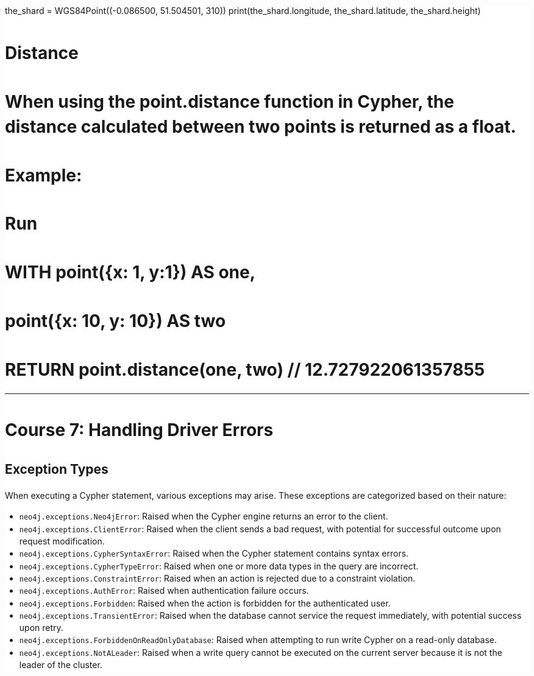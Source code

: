 the_shard = WGS84Point((-0.086500, 51.504501, 310))
print(the_shard.longitude, the_shard.latitude, the_shard.height)

# Distance
# When using the point.distance function in Cypher, the distance calculated between two points is returned as a float.
# Example:
# Run
# WITH point({x: 1, y:1}) AS one,
#      point({x: 10, y: 10}) AS two
# RETURN point.distance(one, two) // 12.727922061357855



------------------------------------------------------------------------------------------------------------------



# Course 7: Handling Driver Errors

## Exception Types

When executing a Cypher statement, various exceptions may arise. These exceptions are categorized based on their nature:

- `neo4j.exceptions.Neo4jError`: Raised when the Cypher engine returns an error to the client.
- `neo4j.exceptions.ClientError`: Raised when the client sends a bad request, with potential for successful outcome upon request modification.
- `neo4j.exceptions.CypherSyntaxError`: Raised when the Cypher statement contains syntax errors.
- `neo4j.exceptions.CypherTypeError`: Raised when one or more data types in the query are incorrect.
- `neo4j.exceptions.ConstraintError`: Raised when an action is rejected due to a constraint violation.
- `neo4j.exceptions.AuthError`: Raised when authentication failure occurs.
- `neo4j.exceptions.Forbidden`: Raised when the action is forbidden for the authenticated user.
- `neo4j.exceptions.TransientError`: Raised when the database cannot service the request immediately, with potential success upon retry.
- `neo4j.exceptions.ForbiddenOnReadOnlyDatabase`: Raised when attempting to run write Cypher on a read-only database.
- `neo4j.exceptions.NotALeader`: Raised when a write query cannot be executed on the current server because it is not the leader of the cluster.
